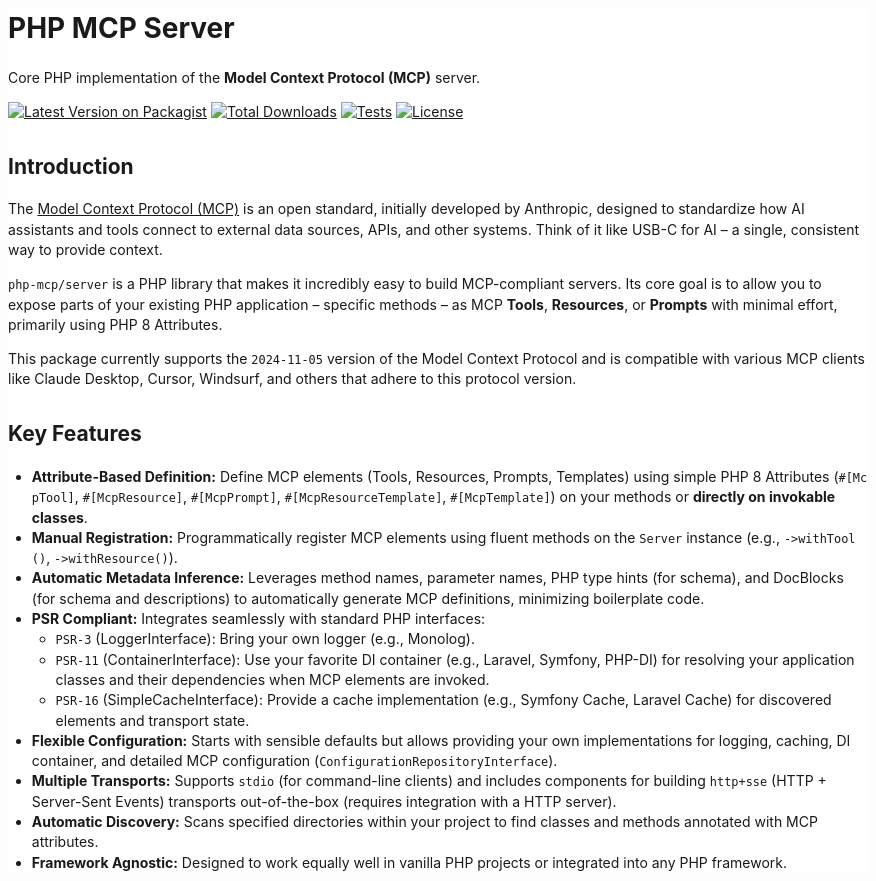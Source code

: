 # PHP MCP Server

Core PHP implementation of the **Model Context Protocol (MCP)** server.

[![Latest Version on Packagist](https://img.shields.io/packagist/v/php-mcp/server.svg?style=flat-square)](https://packagist.org/packages/php-mcp/server)
[![Total Downloads](https://img.shields.io/packagist/dt/php-mcp/server.svg?style=flat-square)](https://packagist.org/packages/php-mcp/server)
[![Tests](https://github.com/php-mcp/server/actions/workflows/tests.yml/badge.svg)](https://github.com/php-mcp/server/actions/workflows/tests.yml)
[![License](https://img.shields.io/packagist/l/php-mcp/server.svg?style=flat-square)](LICENSE)

## Introduction

The [Model Context Protocol (MCP)](https://modelcontextprotocol.io/introduction) is an open standard, initially developed by Anthropic, designed to standardize how AI assistants and tools connect to external data sources, APIs, and other systems. Think of it like USB-C for AI – a single, consistent way to provide context.

`php-mcp/server` is a PHP library that makes it incredibly easy to build MCP-compliant servers. Its core goal is to allow you to expose parts of your existing PHP application – specific methods – as MCP **Tools**, **Resources**, or **Prompts** with minimal effort, primarily using PHP 8 Attributes.

This package currently supports the `2024-11-05` version of the Model Context Protocol and is compatible with various MCP clients like Claude Desktop, Cursor, Windsurf, and others that adhere to this protocol version.

## Key Features

*   **Attribute-Based Definition:** Define MCP elements (Tools, Resources, Prompts, Templates) using simple PHP 8 Attributes (`#[McpTool]`, `#[McpResource]`, `#[McpPrompt]`, `#[McpResourceTemplate]`, `#[McpTemplate]`) on your methods or **directly on invokable classes**.
*   **Manual Registration:** Programmatically register MCP elements using fluent methods on the `Server` instance (e.g., `->withTool()`, `->withResource()`).
*   **Automatic Metadata Inference:** Leverages method names, parameter names, PHP type hints (for schema), and DocBlocks (for schema and descriptions) to automatically generate MCP definitions, minimizing boilerplate code.
*   **PSR Compliant:** Integrates seamlessly with standard PHP interfaces:
    *   `PSR-3` (LoggerInterface): Bring your own logger (e.g., Monolog).
    *   `PSR-11` (ContainerInterface): Use your favorite DI container (e.g., Laravel, Symfony, PHP-DI) for resolving your application classes and their dependencies when MCP elements are invoked.
    *   `PSR-16` (SimpleCacheInterface): Provide a cache implementation (e.g., Symfony Cache, Laravel Cache) for discovered elements and transport state.
*   **Flexible Configuration:** Starts with sensible defaults but allows providing your own implementations for logging, caching, DI container, and detailed MCP configuration (`ConfigurationRepositoryInterface`).
*   **Multiple Transports:** Supports `stdio` (for command-line clients) and includes components for building `http+sse` (HTTP + Server-Sent Events) transports out-of-the-box (requires integration with a HTTP server).
*   **Automatic Discovery:** Scans specified directories within your project to find classes and methods annotated with MCP attributes.
*   **Framework Agnostic:** Designed to work equally well in vanilla PHP projects or integrated into any PHP framework.
